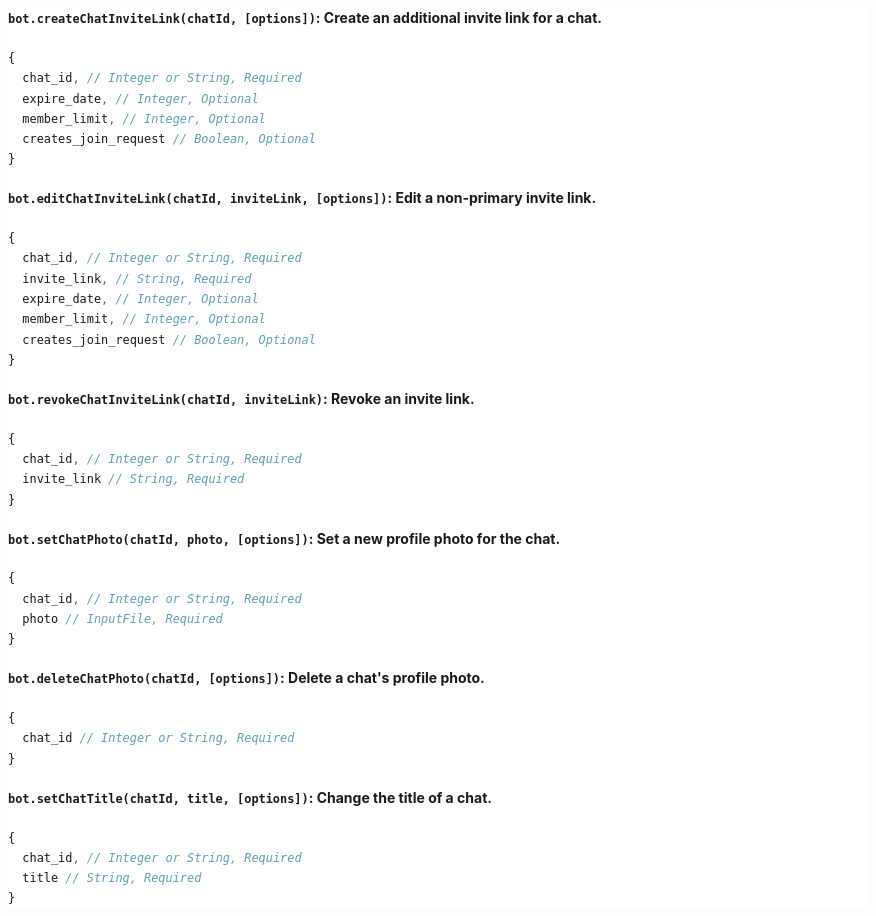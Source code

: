#### `bot.createChatInviteLink(chatId, [options])`: Create an additional invite link for a chat.
```javascript
{
  chat_id, // Integer or String, Required
  expire_date, // Integer, Optional
  member_limit, // Integer, Optional
  creates_join_request // Boolean, Optional
}
```

#### `bot.editChatInviteLink(chatId, inviteLink, [options])`: Edit a non-primary invite link.
```javascript
{
  chat_id, // Integer or String, Required
  invite_link, // String, Required
  expire_date, // Integer, Optional
  member_limit, // Integer, Optional
  creates_join_request // Boolean, Optional
}
```

#### `bot.revokeChatInviteLink(chatId, inviteLink)`: Revoke an invite link.
```javascript
{
  chat_id, // Integer or String, Required
  invite_link // String, Required
}
```

#### `bot.setChatPhoto(chatId, photo, [options])`: Set a new profile photo for the chat.
```javascript
{
  chat_id, // Integer or String, Required
  photo // InputFile, Required
}
```

#### `bot.deleteChatPhoto(chatId, [options])`: Delete a chat's profile photo.
```javascript
{
  chat_id // Integer or String, Required
}
```

#### `bot.setChatTitle(chatId, title, [options])`: Change the title of a chat.
```javascript
{
  chat_id, // Integer or String, Required
  title // String, Required
}
```
